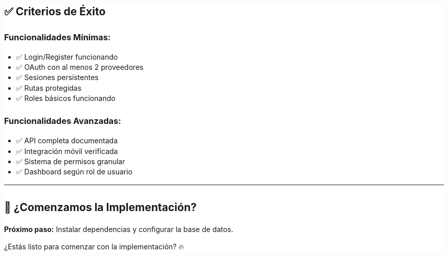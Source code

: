 
## ✅ Criterios de Éxito

### **Funcionalidades Mínimas:**
- ✅ Login/Register funcionando
- ✅ OAuth con al menos 2 proveedores
- ✅ Sesiones persistentes
- ✅ Rutas protegidas
- ✅ Roles básicos funcionando

### **Funcionalidades Avanzadas:**
- ✅ API completa documentada
- ✅ Integración móvil verificada
- ✅ Sistema de permisos granular
- ✅ Dashboard según rol de usuario

---

## 🚀 ¿Comenzamos la Implementación?

**Próximo paso:** Instalar dependencias y configurar la base de datos.

¿Estás listo para comenzar con la implementación? 🔥
